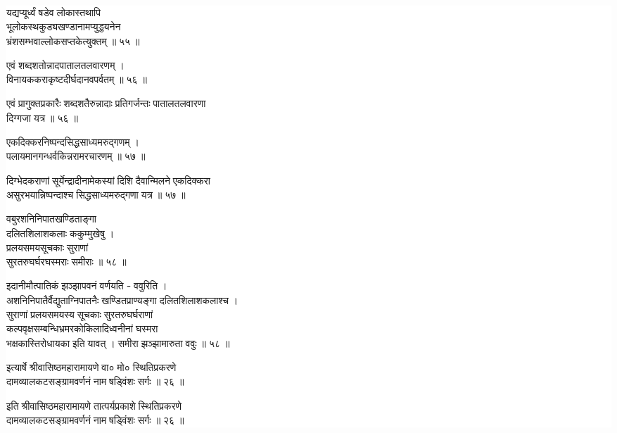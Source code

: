 यद्यप्यूर्ध्वं षडेव लोकास्तथापि   
भूलोकस्थकुड्यखण्डानामप्युड्डयनेन   
भ्रंशसम्भवाल्लोकसप्तकेत्युक्तम् ॥ ५५ ॥  
  
एवं शब्दशतोन्नादपातालतलवारणम् ।  
विनायककराकृष्टदीर्घदानवपर्वतम् ॥ ५६ ॥  
  
एवं प्रागुक्तप्रकारैः शब्दशतैरुन्नादाः प्रतिगर्जन्तः पातालतलवारणा   
दिग्गजा यत्र ॥ ५६ ॥  
  
एकदिक्करनिष्पन्दसिद्धसाध्यमरुद्गणम् ।  
पलायमानगन्धर्वकिन्नरामरचारणम् ॥ ५७ ॥  
  
दिग्भेदकराणां सूर्येन्द्रादीनामेकस्यां दिशि दैवान्मिलने एकदिक्करा   
असुरभयान्निष्पन्दाश्च सिद्धसाध्यमरुद्गणा यत्र ॥ ५७ ॥  
  
वबुरशनिनिपातखण्डिताङ्गा  
दलितशिलाशकलाः ककुम्मुखेषु ।  
प्रलयसमयसूचकाः सुराणां   
सुरतरुघर्घरघस्मराः समीराः ॥ ५८ ॥  
  
इदानीमौत्पातिकं झञ्झापवनं वर्णयति - ववुरिति ।   
अशनिनिपातैर्वैद्युताग्निपातनैः खण्डितप्राण्यङ्गा दलितशिलाशकलाश्च ।   
सुराणां प्रलयसमयस्य सूचकाः सुरतरुघर्घराणां   
कल्पवृक्षसम्बन्धिभ्रमरकोकिलादिध्वनीनां घस्मरा   
भक्षकास्तिरोधायका इति यावत् । समीरा झञ्झामारुता ववुः ॥ ५८ ॥  
  
इत्यार्षे श्रीवासिष्ठमहारामायणे वा० मो० स्थितिप्रकरणे   
दामव्यालकटसङ्ग्रामवर्णनं नाम षड्विंशः सर्गः ॥ २६ ॥  
  
इति श्रीवासिष्ठमहारामायणे तात्पर्यप्रकाशे स्थितिप्रकरणे   
दामव्यालकटसङ्ग्रामवर्णनं नाम षड्विंशः सर्गः ॥ २६ ॥  
  
  